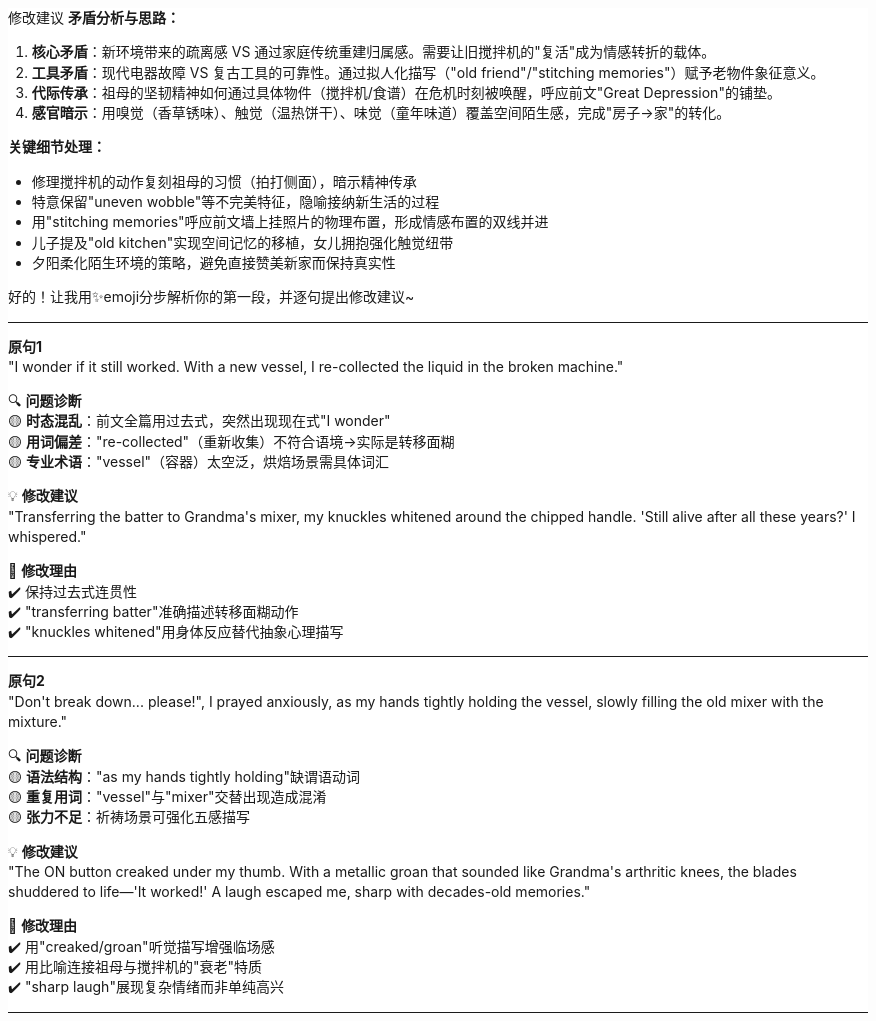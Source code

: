 修改建议
**矛盾分析与思路：**

1. **核心矛盾**：新环境带来的疏离感 VS 通过家庭传统重建归属感。需要让旧搅拌机的"复活"成为情感转折的载体。
2. **工具矛盾**：现代电器故障 VS 复古工具的可靠性。通过拟人化描写（"old friend"/"stitching memories"）赋予老物件象征意义。
3. **代际传承**：祖母的坚韧精神如何通过具体物件（搅拌机/食谱）在危机时刻被唤醒，呼应前文"Great Depression"的铺垫。
4. **感官暗示**：用嗅觉（香草锈味）、触觉（温热饼干）、味觉（童年味道）覆盖空间陌生感，完成"房子→家"的转化。

**关键细节处理：**

- 修理搅拌机的动作复刻祖母的习惯（拍打侧面），暗示精神传承
- 特意保留"uneven wobble"等不完美特征，隐喻接纳新生活的过程
- 用"stitching memories"呼应前文墙上挂照片的物理布置，形成情感布置的双线并进
- 儿子提及"old kitchen"实现空间记忆的移植，女儿拥抱强化触觉纽带
- 夕阳柔化陌生环境的策略，避免直接赞美新家而保持真实性

好的！让我用✨emoji分步解析你的第一段，并逐句提出修改建议~

---

**原句1**  
"I wonder if it still worked. With a new vessel, I re-collected the liquid in the broken machine."

🔍 **问题诊断**  
🟡 **时态混乱**：前文全篇用过去式，突然出现现在式"I wonder"  
🟡 **用词偏差**："re-collected"（重新收集）不符合语境→实际是转移面糊  
🟡 **专业术语**："vessel"（容器）太空泛，烘焙场景需具体词汇  

💡 **修改建议**  
"Transferring the batter to Grandma's mixer, my knuckles whitened around the chipped handle. 'Still alive after all these years?' I whispered."  

🎯 **修改理由**  
✔️ 保持过去式连贯性  
✔️ "transferring batter"准确描述转移面糊动作  
✔️ "knuckles whitened"用身体反应替代抽象心理描写  

---

**原句2**  
"Don't break down... please!", I prayed anxiously, as my hands tightly holding the vessel, slowly filling the old mixer with the mixture."

🔍 **问题诊断**  
🟡 **语法结构**："as my hands tightly holding"缺谓语动词  
🟡 **重复用词**："vessel"与"mixer"交替出现造成混淆  
🟡 **张力不足**：祈祷场景可强化五感描写  

💡 **修改建议**  
"The ON button creaked under my thumb. With a metallic groan that sounded like Grandma's arthritic knees, the blades shuddered to life—'It worked!' A laugh escaped me, sharp with decades-old memories."  

🎯 **修改理由**  
✔️ 用"creaked/groan"听觉描写增强临场感  
✔️ 用比喻连接祖母与搅拌机的"衰老"特质  
✔️ "sharp laugh"展现复杂情绪而非单纯高兴  

---